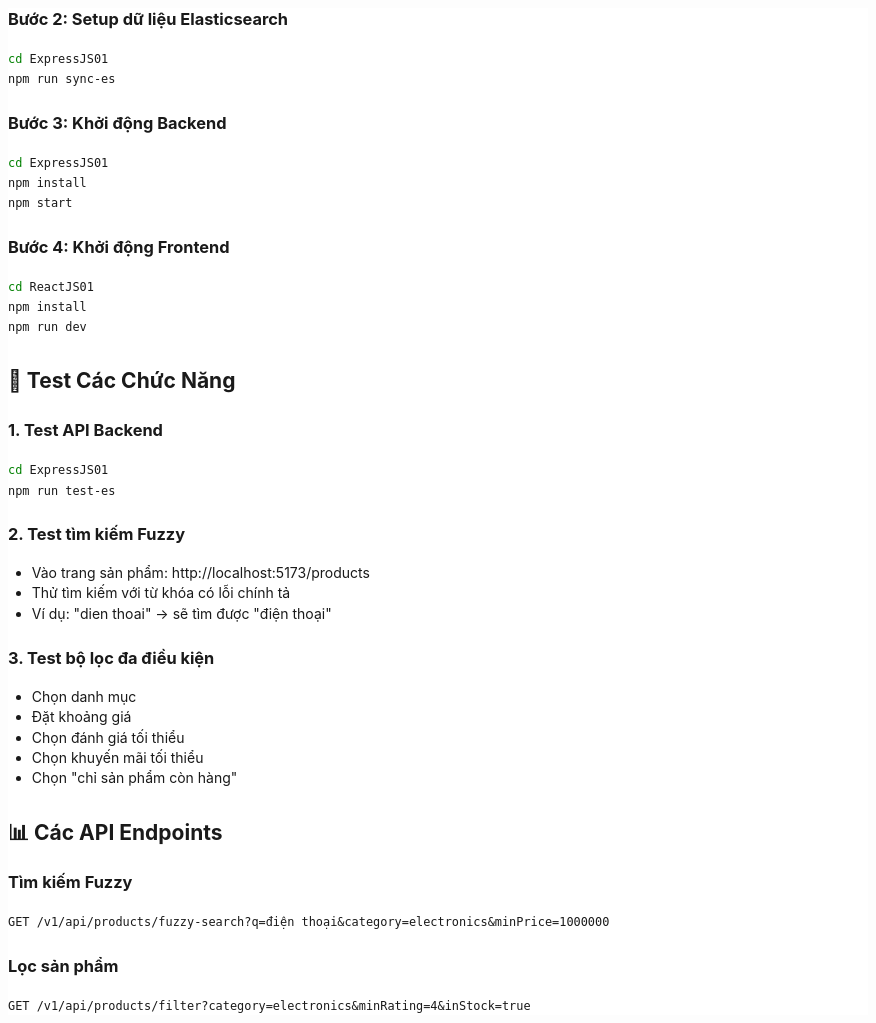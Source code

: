 ### Bước 2: Setup dữ liệu Elasticsearch
```bash
cd ExpressJS01
npm run sync-es
```

### Bước 3: Khởi động Backend
```bash
cd ExpressJS01
npm install
npm start
```

### Bước 4: Khởi động Frontend
```bash
cd ReactJS01
npm install
npm run dev
```

## 🧪 Test Các Chức Năng

### 1. Test API Backend
```bash
cd ExpressJS01
npm run test-es
```

### 2. Test tìm kiếm Fuzzy
- Vào trang sản phẩm: http://localhost:5173/products
- Thử tìm kiếm với từ khóa có lỗi chính tả
- Ví dụ: "dien thoai" → sẽ tìm được "điện thoại"

### 3. Test bộ lọc đa điều kiện
- Chọn danh mục
- Đặt khoảng giá
- Chọn đánh giá tối thiểu
- Chọn khuyến mãi tối thiểu
- Chọn "chỉ sản phẩm còn hàng"

## 📊 Các API Endpoints

### Tìm kiếm Fuzzy
```
GET /v1/api/products/fuzzy-search?q=điện thoại&category=electronics&minPrice=1000000
```

### Lọc sản phẩm
```
GET /v1/api/products/filter?category=electronics&minRating=4&inStock=true
```

